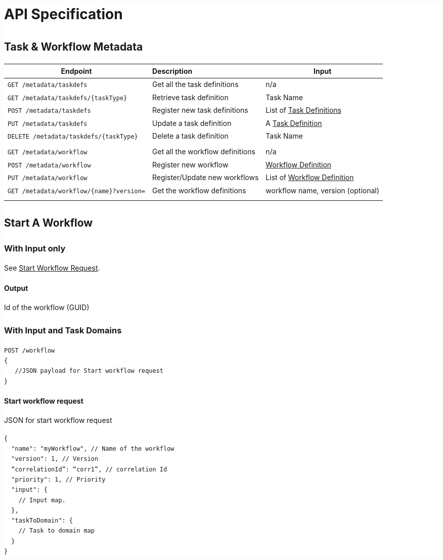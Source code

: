 # API Specification

## Task & Workflow Metadata
| Endpoint                                 | Description                      | Input                                                       |
|------------------------------------------|:---------------------------------|-------------------------------------------------------------|
| `GET /metadata/taskdefs`                 | Get all the task definitions     | n/a                                                         |
| `GET /metadata/taskdefs/{taskType}`      | Retrieve task definition         | Task Name                                                   |
| `POST /metadata/taskdefs`                | Register new task definitions    | List of [Task Definitions](/configuration/taskdef.html)        |
| `PUT /metadata/taskdefs`                 | Update a task definition         | A [Task Definition](/configuration/taskdef.html)               |
| `DELETE /metadata/taskdefs/{taskType}`   | Delete a task definition         | Task Name                                                   |
|||
| `GET /metadata/workflow`                 | Get all the workflow definitions | n/a                                                         |
| `POST /metadata/workflow`                | Register new workflow            | [Workflow Definition](/configuration/workflowdef.html)         |
| `PUT /metadata/workflow`                 | Register/Update new workflows    | List of [Workflow Definition](/configuration/workflowdef.html) |
| `GET /metadata/workflow/{name}?version=` | Get the workflow definitions     | workflow name, version (optional)                           |
|||
 
## Start A Workflow
### With Input only
See [Start Workflow Request](/gettingstarted/startworkflow.html).

#### Output
Id of the workflow (GUID)

### With Input and Task Domains
```
POST /workflow
{
   //JSON payload for Start workflow request
}
```
#### Start workflow request
JSON for start workflow request
```
{
  "name": "myWorkflow", // Name of the workflow
  "version": 1, // Version
  “correlationId”: “corr1”, // correlation Id
  "priority": 1, // Priority
  "input": {
	// Input map. 
  },
  "taskToDomain": {
	// Task to domain map
  }
}
```
